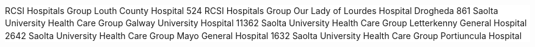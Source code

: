 </td>
</tr>
<tr>
<td style="text-align:left;">
RCSI Hospitals Group
</td>
<td style="text-align:left;">
Louth County Hospital
</td>
<td style="text-align:right;">
524
</td>
</tr>
<tr>
<td style="text-align:left;">
RCSI Hospitals Group
</td>
<td style="text-align:left;">
Our Lady of Lourdes Hospital Drogheda
</td>
<td style="text-align:right;">
861
</td>
</tr>
<tr>
<td style="text-align:left;">
Saolta University Health Care Group
</td>
<td style="text-align:left;">
Galway University Hospital
</td>
<td style="text-align:right;">
11362
</td>
</tr>
<tr>
<td style="text-align:left;">
Saolta University Health Care Group
</td>
<td style="text-align:left;">
Letterkenny General Hospital
</td>
<td style="text-align:right;">
2642
</td>
</tr>
<tr>
<td style="text-align:left;">
Saolta University Health Care Group
</td>
<td style="text-align:left;">
Mayo General Hospital
</td>
<td style="text-align:right;">
1632
</td>
</tr>
<tr>
<td style="text-align:left;">
Saolta University Health Care Group
</td>
<td style="text-align:left;">
Portiuncula Hospital
</td>